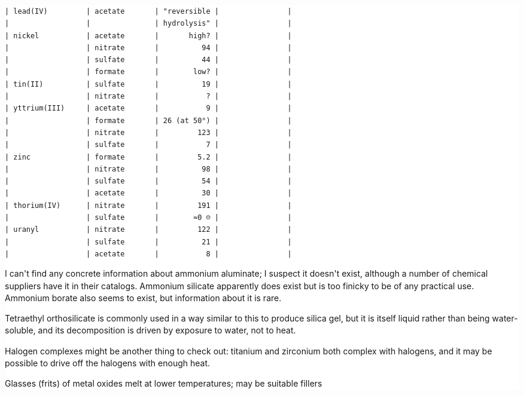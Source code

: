     | lead(IV)         | acetate       | "reversible |                |
    |                  |               | hydrolysis" |                |
    | nickel           | acetate       |       high? |                |
    |                  | nitrate       |          94 |                |
    |                  | sulfate       |          44 |                |
    |                  | formate       |        low? |                |
    | tin(II)          | sulfate       |          19 |                |
    |                  | nitrate       |           ? |                |
    | yttrium(III)     | acetate       |           9 |                |
    |                  | formate       | 26 (at 50°) |                |
    |                  | nitrate       |         123 |                |
    |                  | sulfate       |           7 |                |
    | zinc             | formate       |         5.2 |                |
    |                  | nitrate       |          98 |                |
    |                  | sulfate       |          54 |                |
    |                  | acetate       |          30 |                |
    | thorium(IV)      | nitrate       |         191 |                |
    |                  | sulfate       |        ≈0 ☹ |                |
    | uranyl           | nitrate       |         122 |                |
    |                  | sulfate       |          21 |                |
    |                  | acetate       |           8 |                |

I can't find any concrete information about ammonium aluminate; I
suspect it doesn't exist, although a number of chemical suppliers have
it in their catalogs.  Ammonium silicate apparently does exist but is
too finicky to be of any practical use.  Ammonium borate also seems to
exist, but information about it is rare.

Tetraethyl orthosilicate is commonly used in a way similar to this to
produce silica gel, but it is itself liquid rather than being
water-soluble, and its decomposition is driven by exposure to water,
not to heat.

Halogen complexes might be another thing to check out: titanium and
zirconium both complex with halogens, and it may be possible to drive
off the halogens with enough heat.

Glasses (frits) of metal oxides melt at lower temperatures; may be
suitable fillers
